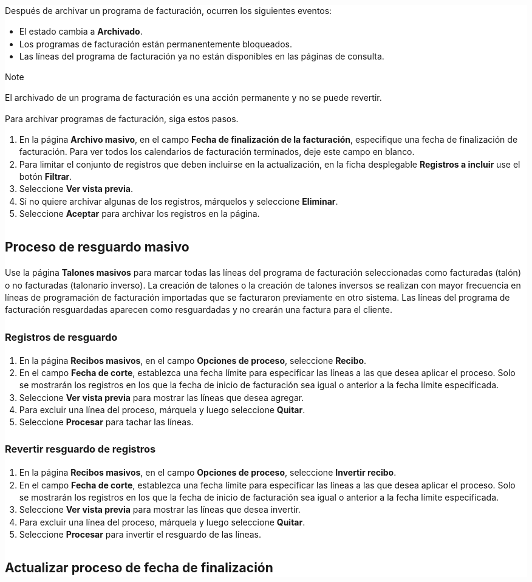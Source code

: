 Después de archivar un programa de facturación, ocurren los siguientes eventos:

- El estado cambia a **Archivado**.
- Los programas de facturación están permanentemente bloqueados.
- Las líneas del programa de facturación ya no están disponibles en las páginas de consulta.

> [!NOTE]
> El archivado de un programa de facturación es una acción permanente y no se puede revertir.

Para archivar programas de facturación, siga estos pasos.

1. En la página **Archivo masivo**, en el campo **Fecha de finalización de la facturación**, especifique una fecha de finalización de facturación. Para ver todos los calendarios de facturación terminados, deje este campo en blanco.
2. Para limitar el conjunto de registros que deben incluirse en la actualización, en la ficha desplegable **Registros a incluir** use el botón **Filtrar**.
3. Seleccione **Ver vista previa**.
4. Si no quiere archivar algunas de los registros, márquelos y seleccione **Eliminar**.
5. Seleccione **Aceptar** para archivar los registros en la página.

## <a name="mass-stubbing-process"></a>Proceso de resguardo masivo

Use la página **Talones masivos** para marcar todas las líneas del programa de facturación seleccionadas como facturadas (talón) o no facturadas (talonario inverso). La creación de talones o la creación de talones inversos se realizan con mayor frecuencia en líneas de programación de facturación importadas que se facturaron previamente en otro sistema. Las líneas del programa de facturación resguardadas aparecen como resguardadas y no crearán una factura para el cliente.

### <a name="stub-records"></a>Registros de resguardo

1. En la página **Recibos masivos**, en el campo **Opciones de proceso**, seleccione **Recibo**.
2. En el campo **Fecha de corte**, establezca una fecha límite para especificar las líneas a las que desea aplicar el proceso. Solo se mostrarán los registros en los que la fecha de inicio de facturación sea igual o anterior a la fecha límite especificada.
3. Seleccione **Ver vista previa** para mostrar las líneas que desea agregar.
4. Para excluir una línea del proceso, márquela y luego seleccione **Quitar**.
5. Seleccione **Procesar** para tachar las líneas.

### <a name="reverse-stub-records"></a>Revertir resguardo de registros

1. En la página **Recibos masivos**, en el campo **Opciones de proceso**, seleccione **Invertir recibo**.
2. En el campo **Fecha de corte**, establezca una fecha límite para especificar las líneas a las que desea aplicar el proceso. Solo se mostrarán los registros en los que la fecha de inicio de facturación sea igual o anterior a la fecha límite especificada.
3. Seleccione **Ver vista previa** para mostrar las líneas que desea invertir.
4. Para excluir una línea del proceso, márquela y luego seleccione **Quitar**.
5. Seleccione **Procesar** para invertir el resguardo de las líneas.

## <a name="update-completion-date-process"></a>Actualizar proceso de fecha de finalización
